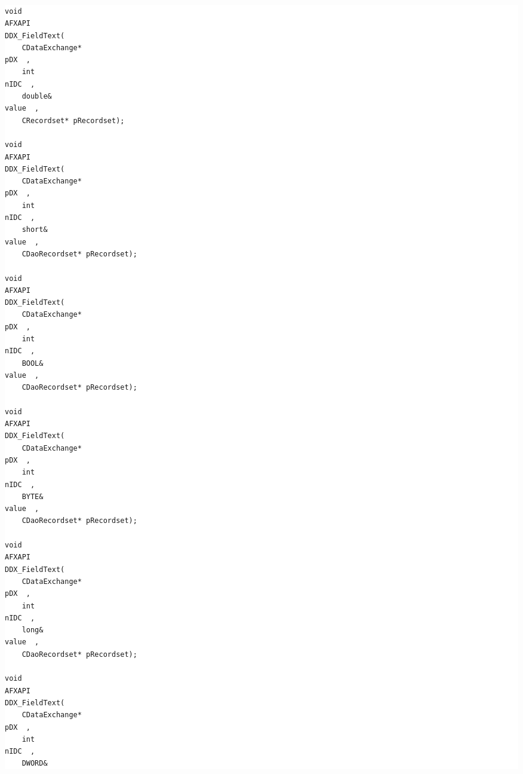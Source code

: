 ```  
void  
AFXAPI  
DDX_FieldText(
    CDataExchange* 
pDX  ,  
    int 
nIDC  ,  
    double& 
value  ,  
    CRecordset* pRecordset);

void  
AFXAPI  
DDX_FieldText(
    CDataExchange* 
pDX  ,  
    int 
nIDC  ,  
    short& 
value  ,  
    CDaoRecordset* pRecordset);

void  
AFXAPI  
DDX_FieldText(
    CDataExchange* 
pDX  ,  
    int 
nIDC  ,  
    BOOL& 
value  ,  
    CDaoRecordset* pRecordset);

void  
AFXAPI  
DDX_FieldText(
    CDataExchange* 
pDX  ,  
    int 
nIDC  ,  
    BYTE& 
value  ,  
    CDaoRecordset* pRecordset);

void  
AFXAPI  
DDX_FieldText(
    CDataExchange* 
pDX  ,  
    int 
nIDC  ,  
    long& 
value  ,  
    CDaoRecordset* pRecordset);

void  
AFXAPI  
DDX_FieldText(
    CDataExchange* 
pDX  ,  
    int 
nIDC  ,  
    DWORD& 
```